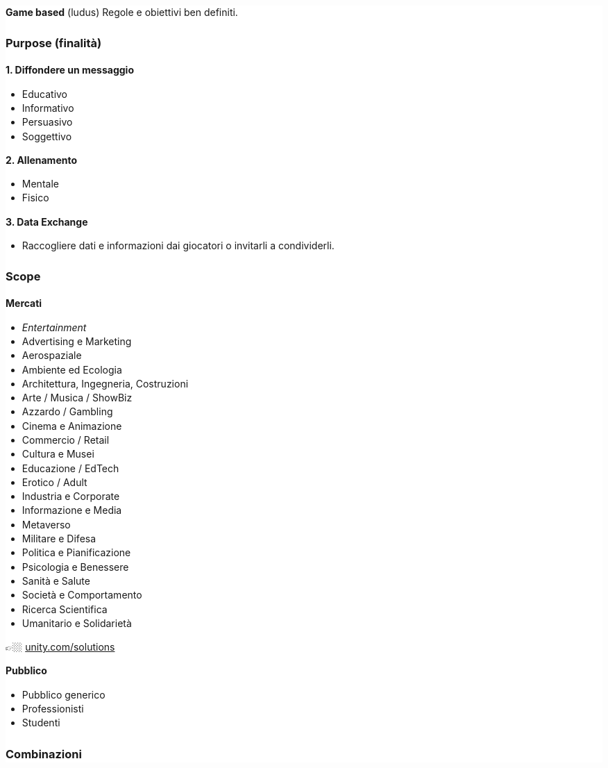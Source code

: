 **Game based** (ludus)
Regole e obiettivi ben definiti.

### Purpose (finalità)
**1. Diffondere un messaggio**

- Educativo
- Informativo
- Persuasivo
- Soggettivo

**2. Allenamento**

- Mentale
- Fisico

**3. Data Exchange**

- Raccogliere dati e informazioni dai giocatori o invitarli a condividerli.

### Scope
**Mercati**

- _Entertainment_
- Advertising e Marketing
- Aerospaziale
- Ambiente ed Ecologia
- Architettura, Ingegneria, Costruzioni
- Arte / Musica / ShowBiz
- Azzardo / Gambling
- Cinema e Animazione
- Commercio / Retail
- Cultura e Musei
- Educazione / EdTech
- Erotico / Adult
- Industria e Corporate
- Informazione e Media
- Metaverso
- Militare e Difesa
- Politica e Pianificazione
- Psicologia e Benessere
- Sanità e Salute
- Società e Comportamento
- Ricerca Scientifica
- Umanitario e Solidarietà

👉🏼 [unity.com/solutions](https://unity.com/solutions)

**Pubblico**

- Pubblico generico
- Professionisti
- Studenti

### Combinazioni
